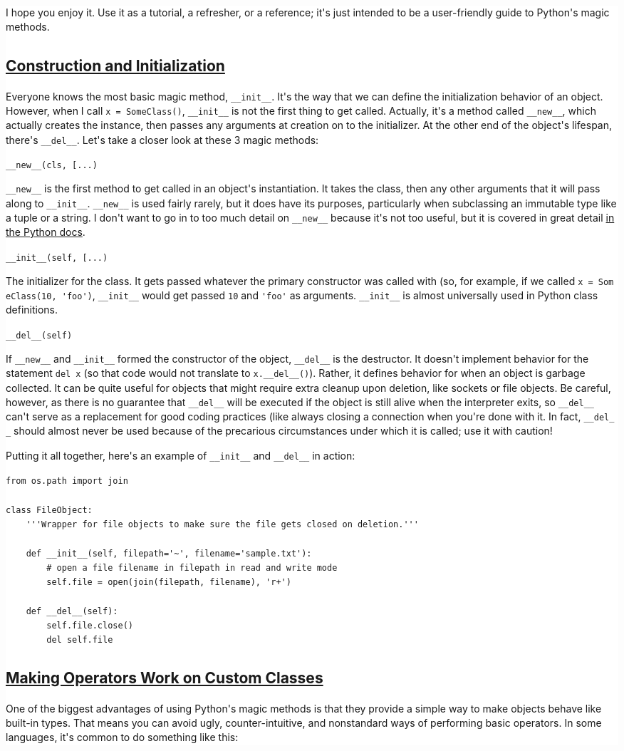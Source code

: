 I hope you enjoy it. Use it as a tutorial, a refresher, or a reference; it's just intended to be a user-friendly guide to Python's magic methods.

[Construction and Initialization](#construction)
------------------------------------------------

Everyone knows the most basic magic method, `__init__`. It's the way that we can define the initialization behavior of an object. However, when I call `x = SomeClass()`, `__init__` is not the first thing to get called. Actually, it's a method called `__new__`, which actually creates the instance, then passes any arguments at creation on to the initializer. At the other end of the object's lifespan, there's `__del__`. Let's take a closer look at these 3 magic methods:

`__new__(cls, [...)`

`__new__` is the first method to get called in an object's instantiation. It takes the class, then any other arguments that it will pass along to `__init__`. `__new__` is used fairly rarely, but it does have its purposes, particularly when subclassing an immutable type like a tuple or a string. I don't want to go in to too much detail on `__new__` because it's not too useful, but it is covered in great detail [in the Python docs](http://www.python.org/download/releases/2.2/descrintro/#__new__).

`__init__(self, [...)`

The initializer for the class. It gets passed whatever the primary constructor was called with (so, for example, if we called `x = SomeClass(10, 'foo')`, `__init__` would get passed `10` and `'foo'` as arguments. `__init__` is almost universally used in Python class definitions.

`__del__(self)`

If `__new__` and `__init__` formed the constructor of the object, `__del__` is the destructor. It doesn't implement behavior for the statement `del x` (so that code would not translate to `x.__del__()`). Rather, it defines behavior for when an object is garbage collected. It can be quite useful for objects that might require extra cleanup upon deletion, like sockets or file objects. Be careful, however, as there is no guarantee that `__del__` will be executed if the object is still alive when the interpreter exits, so `__del__` can't serve as a replacement for good coding practices (like always closing a connection when you're done with it. In fact, `__del__` should almost never be used because of the precarious circumstances under which it is called; use it with caution!

Putting it all together, here's an example of `__init__` and `__del__` in action:

    from os.path import join
    
    class FileObject:
        '''Wrapper for file objects to make sure the file gets closed on deletion.'''
    
        def __init__(self, filepath='~', filename='sample.txt'):
            # open a file filename in filepath in read and write mode
            self.file = open(join(filepath, filename), 'r+')
    
        def __del__(self):
            self.file.close()
            del self.file

[Making Operators Work on Custom Classes](#operators)
-----------------------------------------------------

One of the biggest advantages of using Python's magic methods is that they provide a simple way to make objects behave like built-in types. That means you can avoid ugly, counter-intuitive, and nonstandard ways of performing basic operators. In some languages, it's common to do something like this:
